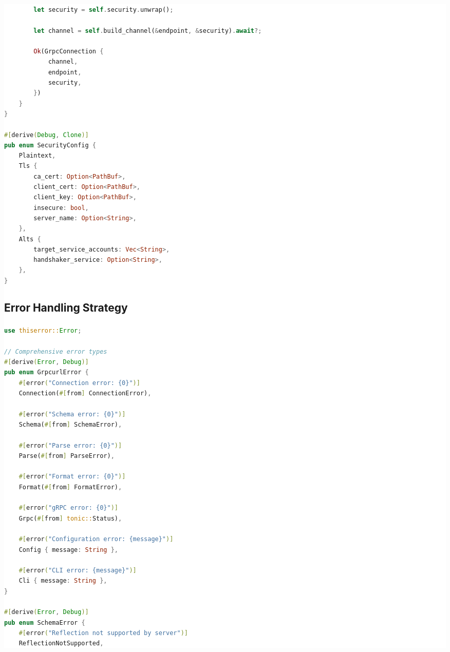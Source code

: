 ```rust
        let security = self.security.unwrap();

        let channel = self.build_channel(&endpoint, &security).await?;

        Ok(GrpcConnection {
            channel,
            endpoint,
            security,
        })
    }
}

#[derive(Debug, Clone)]
pub enum SecurityConfig {
    Plaintext,
    Tls {
        ca_cert: Option<PathBuf>,
        client_cert: Option<PathBuf>,
        client_key: Option<PathBuf>,
        insecure: bool,
        server_name: Option<String>,
    },
    Alts {
        target_service_accounts: Vec<String>,
        handshaker_service: Option<String>,
    },
}
```

## Error Handling Strategy

```rust
use thiserror::Error;

// Comprehensive error types
#[derive(Error, Debug)]
pub enum GrpcurlError {
    #[error("Connection error: {0}")]
    Connection(#[from] ConnectionError),

    #[error("Schema error: {0}")]
    Schema(#[from] SchemaError),

    #[error("Parse error: {0}")]
    Parse(#[from] ParseError),

    #[error("Format error: {0}")]
    Format(#[from] FormatError),

    #[error("gRPC error: {0}")]
    Grpc(#[from] tonic::Status),

    #[error("Configuration error: {message}")]
    Config { message: String },

    #[error("CLI error: {message}")]
    Cli { message: String },
}

#[derive(Error, Debug)]
pub enum SchemaError {
    #[error("Reflection not supported by server")]
    ReflectionNotSupported,
```